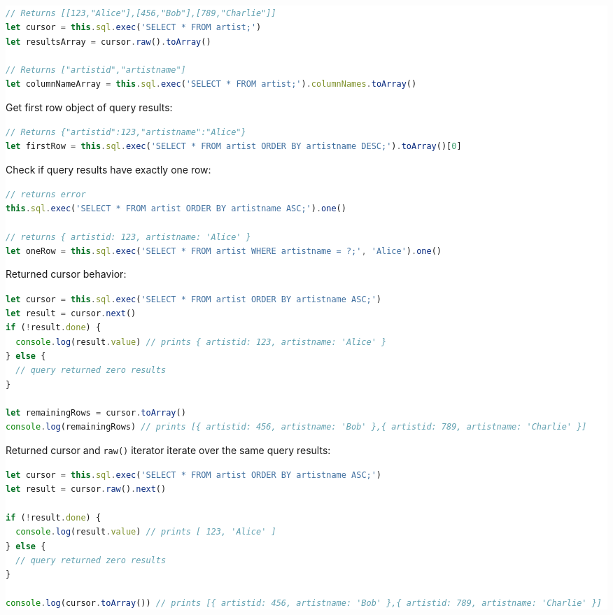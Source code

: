 ```ts
// Returns [[123,"Alice"],[456,"Bob"],[789,"Charlie"]]
let cursor = this.sql.exec('SELECT * FROM artist;')
let resultsArray = cursor.raw().toArray()

// Returns ["artistid","artistname"]
let columnNameArray = this.sql.exec('SELECT * FROM artist;').columnNames.toArray()
```

Get first row object of query results:

```ts
// Returns {"artistid":123,"artistname":"Alice"}
let firstRow = this.sql.exec('SELECT * FROM artist ORDER BY artistname DESC;').toArray()[0]
```

Check if query results have exactly one row:

```ts
// returns error
this.sql.exec('SELECT * FROM artist ORDER BY artistname ASC;').one()

// returns { artistid: 123, artistname: 'Alice' }
let oneRow = this.sql.exec('SELECT * FROM artist WHERE artistname = ?;', 'Alice').one()
```

Returned cursor behavior:

```ts
let cursor = this.sql.exec('SELECT * FROM artist ORDER BY artistname ASC;')
let result = cursor.next()
if (!result.done) {
  console.log(result.value) // prints { artistid: 123, artistname: 'Alice' }
} else {
  // query returned zero results
}

let remainingRows = cursor.toArray()
console.log(remainingRows) // prints [{ artistid: 456, artistname: 'Bob' },{ artistid: 789, artistname: 'Charlie' }]
```

Returned cursor and `raw()` iterator iterate over the same query results:

```ts
let cursor = this.sql.exec('SELECT * FROM artist ORDER BY artistname ASC;')
let result = cursor.raw().next()

if (!result.done) {
  console.log(result.value) // prints [ 123, 'Alice' ]
} else {
  // query returned zero results
}

console.log(cursor.toArray()) // prints [{ artistid: 456, artistname: 'Bob' },{ artistid: 789, artistname: 'Charlie' }]
```
